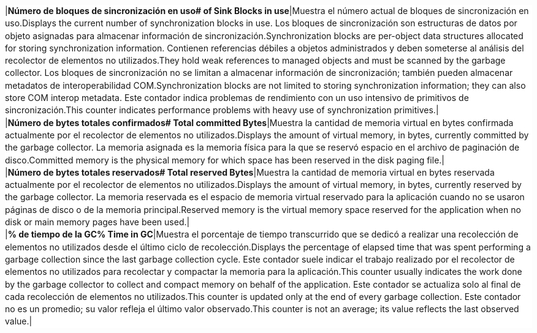 |<span data-ttu-id="15bcc-310">**Número de bloques de sincronización en uso**</span><span class="sxs-lookup"><span data-stu-id="15bcc-310">**# of Sink Blocks in use**</span></span>|<span data-ttu-id="15bcc-311">Muestra el número actual de bloques de sincronización en uso.</span><span class="sxs-lookup"><span data-stu-id="15bcc-311">Displays the current number of synchronization blocks in use.</span></span> <span data-ttu-id="15bcc-312">Los bloques de sincronización son estructuras de datos por objeto asignadas para almacenar información de sincronización.</span><span class="sxs-lookup"><span data-stu-id="15bcc-312">Synchronization blocks are per-object data structures allocated for storing synchronization information.</span></span> <span data-ttu-id="15bcc-313">Contienen referencias débiles a objetos administrados y deben someterse al análisis del recolector de elementos no utilizados.</span><span class="sxs-lookup"><span data-stu-id="15bcc-313">They hold weak references to managed objects and must be scanned by the garbage collector.</span></span> <span data-ttu-id="15bcc-314">Los bloques de sincronización no se limitan a almacenar información de sincronización; también pueden almacenar metadatos de interoperabilidad COM.</span><span class="sxs-lookup"><span data-stu-id="15bcc-314">Synchronization blocks are not limited to storing synchronization information; they can also store COM interop metadata.</span></span> <span data-ttu-id="15bcc-315">Este contador indica problemas de rendimiento con un uso intensivo de primitivos de sincronización.</span><span class="sxs-lookup"><span data-stu-id="15bcc-315">This counter indicates performance problems with heavy use of synchronization primitives.</span></span>|  
|<span data-ttu-id="15bcc-316">**Número de bytes totales confirmados**</span><span class="sxs-lookup"><span data-stu-id="15bcc-316">**# Total committed Bytes**</span></span>|<span data-ttu-id="15bcc-317">Muestra la cantidad de memoria virtual en bytes confirmada actualmente por el recolector de elementos no utilizados.</span><span class="sxs-lookup"><span data-stu-id="15bcc-317">Displays the amount of virtual memory, in bytes, currently committed by the garbage collector.</span></span> <span data-ttu-id="15bcc-318">La memoria asignada es la memoria física para la que se reservó espacio en el archivo de paginación de disco.</span><span class="sxs-lookup"><span data-stu-id="15bcc-318">Committed memory is the physical memory for which space has been reserved in the disk paging file.</span></span>|  
|<span data-ttu-id="15bcc-319">**Número de bytes totales reservados**</span><span class="sxs-lookup"><span data-stu-id="15bcc-319">**# Total reserved Bytes**</span></span>|<span data-ttu-id="15bcc-320">Muestra la cantidad de memoria virtual en bytes reservada actualmente por el recolector de elementos no utilizados.</span><span class="sxs-lookup"><span data-stu-id="15bcc-320">Displays the amount of virtual memory, in bytes, currently reserved by the garbage collector.</span></span> <span data-ttu-id="15bcc-321">La memoria reservada es el espacio de memoria virtual reservado para la aplicación cuando no se usaron páginas de disco o de la memoria principal.</span><span class="sxs-lookup"><span data-stu-id="15bcc-321">Reserved memory is the virtual memory space reserved for the application when no disk or main memory pages have been used.</span></span>|  
|<span data-ttu-id="15bcc-322">**% de tiempo de la GC**</span><span class="sxs-lookup"><span data-stu-id="15bcc-322">**% Time in GC**</span></span>|<span data-ttu-id="15bcc-323">Muestra el porcentaje de tiempo transcurrido que se dedicó a realizar una recolección de elementos no utilizados desde el último ciclo de recolección.</span><span class="sxs-lookup"><span data-stu-id="15bcc-323">Displays the percentage of elapsed time that was spent performing a garbage collection since the last garbage collection cycle.</span></span> <span data-ttu-id="15bcc-324">Este contador suele indicar el trabajo realizado por el recolector de elementos no utilizados para recolectar y compactar la memoria para la aplicación.</span><span class="sxs-lookup"><span data-stu-id="15bcc-324">This counter usually indicates the work done by the garbage collector to collect and compact memory on behalf of the application.</span></span> <span data-ttu-id="15bcc-325">Este contador se actualiza solo al final de cada recolección de elementos no utilizados.</span><span class="sxs-lookup"><span data-stu-id="15bcc-325">This counter is updated only at the end of every garbage collection.</span></span> <span data-ttu-id="15bcc-326">Este contador no es un promedio; su valor refleja el último valor observado.</span><span class="sxs-lookup"><span data-stu-id="15bcc-326">This counter is not an average; its value reflects the last observed value.</span></span>|  